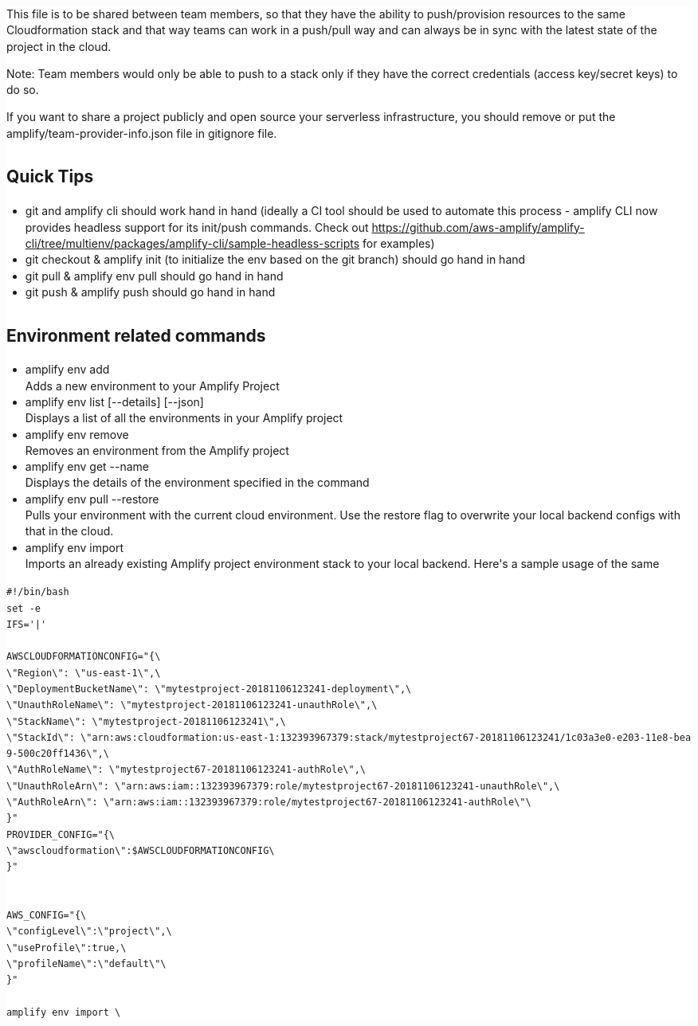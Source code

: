 This file is to be shared between team members, so that they have the ability to push/provision resources to the same Cloudformation stack and that way teams can work in a push/pull way and can always be in sync with the latest state of the project in the cloud.

Note: Team members would only be able to push to a stack only if they have the correct credentials (access key/secret keys) to do so.

If you want to share a project publicly and open source your serverless infrastructure, you should remove or put the amplify/team-provider-info.json file in gitignore file.

## Quick Tips
* git and amplify cli should work hand in hand (ideally a CI tool should be used to automate this process - amplify CLI now provides headless support for its init/push commands. Check out <https://github.com/aws-amplify/amplify-cli/tree/multienv/packages/amplify-cli/sample-headless-scripts> for examples)
* git checkout <branch-name> & amplify init (to initialize the env based on the git branch) should go hand in hand 
* git pull & amplify env pull should go hand in hand
* git push & amplify push should go hand in hand

## Environment related commands
* amplify env add <br>
Adds a new environment to your Amplify Project 
* amplify env list [--details] [--json] <br>
Displays a list of all the environments in your Amplify project 
* amplify env remove <env-name> <br>
Removes an environment from the Amplify project
* amplify env get --name <env-name> <br>
Displays the details of the environment specified in the command 
* amplify env pull --restore <br>
Pulls your environment with the current cloud environment. Use the restore flag to overwrite your local backend configs with that in the cloud.
* amplify env import<br>
Imports an already existing Amplify project environment stack to your local backend. Here's a sample usage of the same

```
#!/bin/bash
set -e
IFS='|'

AWSCLOUDFORMATIONCONFIG="{\
\"Region\": \"us-east-1\",\
\"DeploymentBucketName\": \"mytestproject-20181106123241-deployment\",\
\"UnauthRoleName\": \"mytestproject-20181106123241-unauthRole\",\
\"StackName\": \"mytestproject-20181106123241\",\
\"StackId\": \"arn:aws:cloudformation:us-east-1:132393967379:stack/mytestproject67-20181106123241/1c03a3e0-e203-11e8-bea9-500c20ff1436\",\
\"AuthRoleName\": \"mytestproject67-20181106123241-authRole\",\
\"UnauthRoleArn\": \"arn:aws:iam::132393967379:role/mytestproject67-20181106123241-unauthRole\",\
\"AuthRoleArn\": \"arn:aws:iam::132393967379:role/mytestproject67-20181106123241-authRole\"\
}"
PROVIDER_CONFIG="{\
\"awscloudformation\":$AWSCLOUDFORMATIONCONFIG\
}"


AWS_CONFIG="{\
\"configLevel\":\"project\",\
\"useProfile\":true,\
\"profileName\":\"default\"\
}"

amplify env import \
```